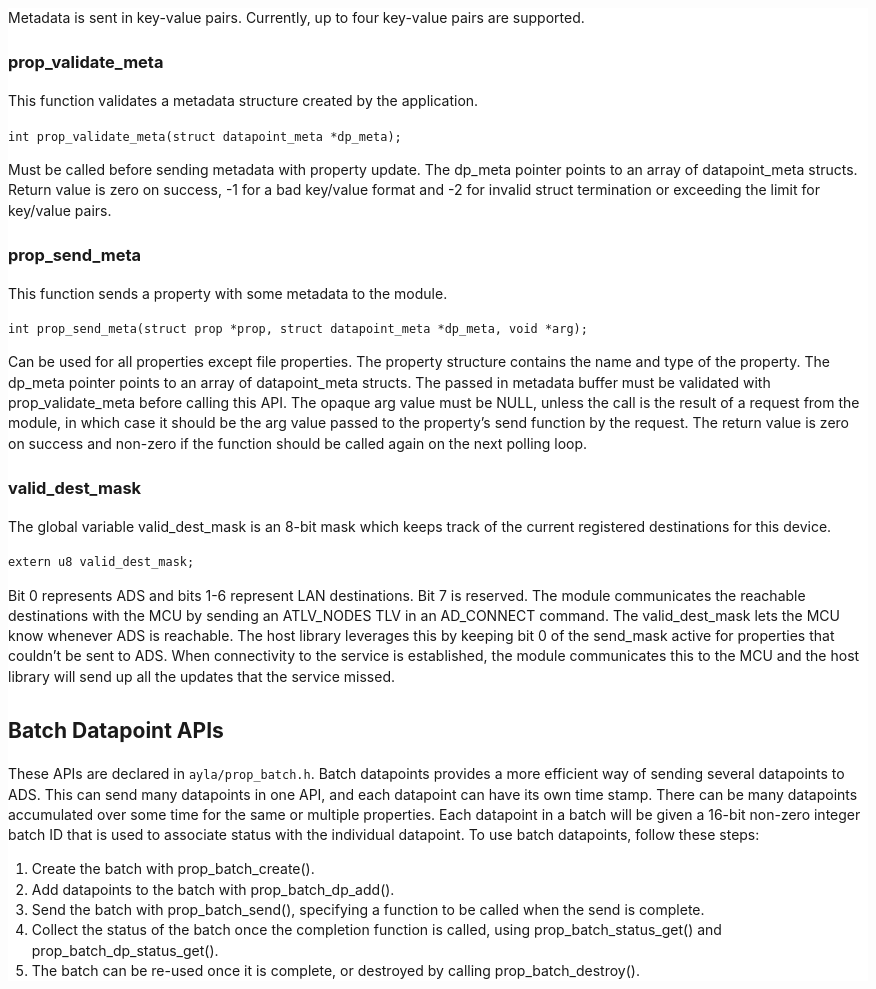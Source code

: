 Metadata is sent in key-value pairs. Currently, up to four key-value pairs are supported.

### prop_validate_meta

This function validates a metadata structure created by the application.

```
int prop_validate_meta(struct datapoint_meta *dp_meta);
```

Must be called before sending metadata with property update. The dp_meta pointer points to an array of datapoint_meta structs. Return value is zero on success, -1 for a bad key/value format and -2 for invalid struct termination or exceeding the limit for key/value pairs.

### prop_send_meta

This function sends a property with some metadata to the module.

```
int prop_send_meta(struct prop *prop, struct datapoint_meta *dp_meta, void *arg);
```

Can be used for all properties except file properties. The property structure contains the name and type of the property. The dp_meta pointer points to an array of datapoint_meta structs. The passed in metadata buffer must be validated with prop_validate_meta before calling this API. The opaque arg value must be NULL, unless the call is the result of a request from the module, in which case it should be the arg value passed to the property’s send function by the request. The return value is zero on success and non-zero if the function should be called again on the next polling loop.

### valid_dest_mask

The global variable valid_dest_mask is an 8-bit mask which keeps track of the current registered destinations for this device.

```
extern u8 valid_dest_mask;
```

Bit 0 represents ADS and bits 1-6 represent LAN destinations. Bit 7 is reserved. The module communicates the reachable destinations with the MCU by sending an ATLV_NODES TLV in an AD_CONNECT command. The valid_dest_mask lets the MCU know whenever ADS is reachable. The host library leverages this by keeping bit 0 of the send_mask active for properties that couldn’t be sent to ADS. When connectivity to the service is established, the module communicates this to the MCU and the host library will send up all the updates that the service missed.

## Batch Datapoint APIs

These APIs are declared in `ayla/prop_batch.h`. Batch datapoints provides a more efficient way of sending several datapoints to ADS. This can send many datapoints in one API, and each datapoint can have its own time stamp. There can be many datapoints accumulated over some time for the same or multiple properties. Each datapoint in a batch will be given a 16-bit non-zero integer batch ID that is used to associate status with the individual datapoint. To use batch datapoints, follow these steps:

1. Create the batch with prop_batch_create().
1. Add datapoints to the batch with prop_batch_dp_add().
1. Send the batch with prop_batch_send(), specifying a function to be called when the send is complete.
1. Collect the status of the batch once the completion function is called, using prop_batch_status_get() and prop_batch_dp_status_get().
1. The batch can be re-used once it is complete, or destroyed by calling prop_batch_destroy().
